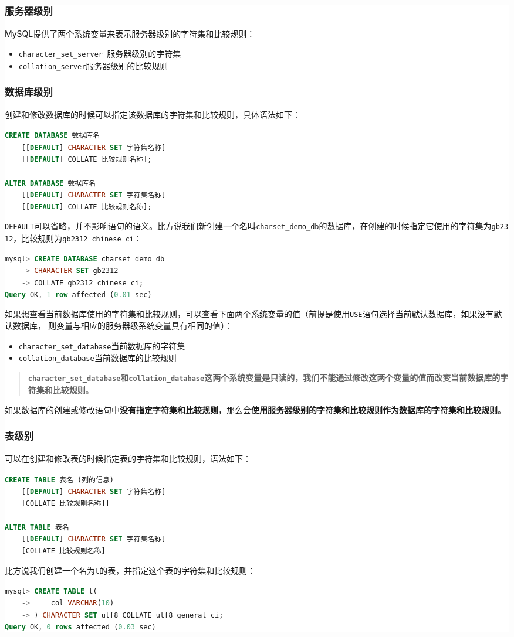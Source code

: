 ### 服务器级别
MySQL提供了两个系统变量来表示服务器级别的字符集和比较规则：
- `character_set_server	`服务器级别的字符集
- `collation_server`服务器级别的比较规则

### 数据库级别
创建和修改数据库的时候可以指定该数据库的字符集和比较规则，具体语法如下：
```sql
CREATE DATABASE 数据库名
    [[DEFAULT] CHARACTER SET 字符集名称]
    [[DEFAULT] COLLATE 比较规则名称];

ALTER DATABASE 数据库名
    [[DEFAULT] CHARACTER SET 字符集名称]
    [[DEFAULT] COLLATE 比较规则名称];
```
`DEFAULT`可以省略，并不影响语句的语义。比方说我们新创建一个名叫`charset_demo_db`的数据库，在创建的时候指定它使用的字符集为`gb2312`，比较规则为`gb2312_chinese_ci`：
```sql
mysql> CREATE DATABASE charset_demo_db
    -> CHARACTER SET gb2312
    -> COLLATE gb2312_chinese_ci;
Query OK, 1 row affected (0.01 sec)
```

如果想查看当前数据库使用的字符集和比较规则，可以查看下面两个系统变量的值（前提是使用`USE`语句选择当前默认数据库，如果没有默认数据库，
则变量与相应的服务器级系统变量具有相同的值）：
- `character_set_database`当前数据库的字符集
- `collation_database`当前数据库的比较规则

> **`character_set_database`和`collation_database`这两个系统变量是只读的，我们不能通过修改这两个变量的值而改变当前数据库的字符集和比较规则**。

如果数据库的创建或修改语句中**没有指定字符集和比较规则**，那么会**使用服务器级别的字符集和比较规则作为数据库的字符集和比较规则**。

### 表级别
可以在创建和修改表的时候指定表的字符集和比较规则，语法如下：
```sql
CREATE TABLE 表名 (列的信息)
    [[DEFAULT] CHARACTER SET 字符集名称]
    [COLLATE 比较规则名称]]

ALTER TABLE 表名
    [[DEFAULT] CHARACTER SET 字符集名称]
    [COLLATE 比较规则名称]
```
比方说我们创建一个名为`t`的表，并指定这个表的字符集和比较规则：
```sql
mysql> CREATE TABLE t(
    ->     col VARCHAR(10)
    -> ) CHARACTER SET utf8 COLLATE utf8_general_ci;
Query OK, 0 rows affected (0.03 sec)
```
